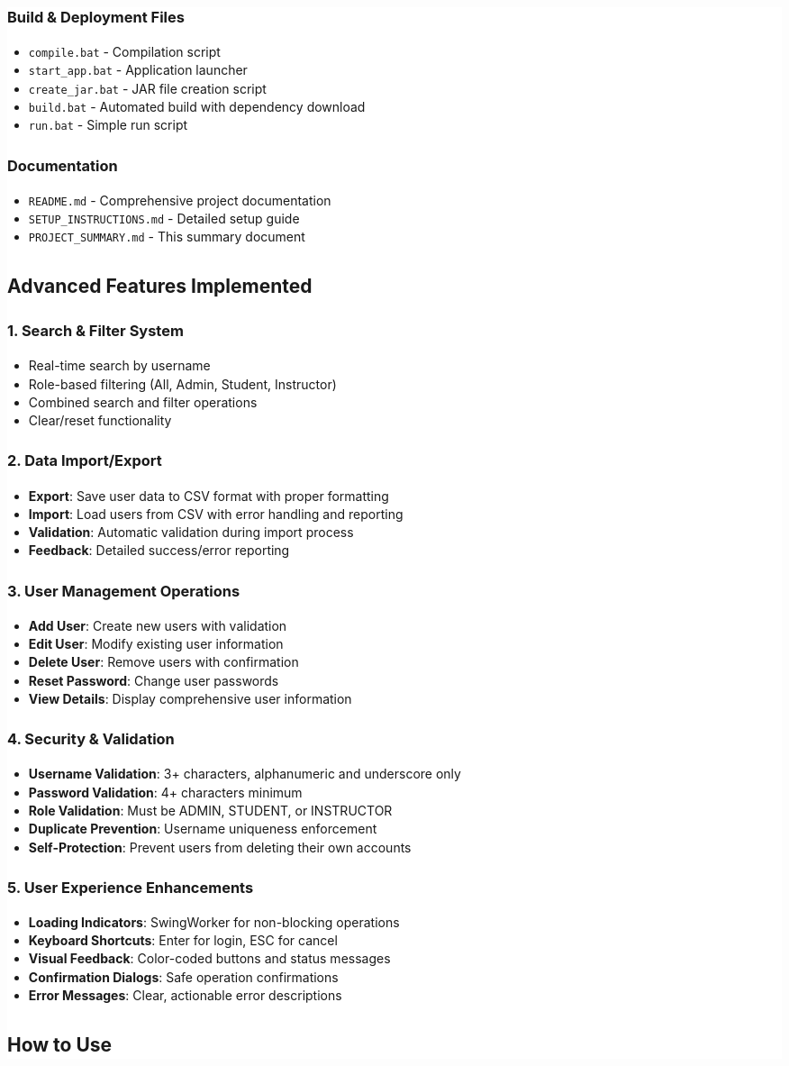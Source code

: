 ### Build & Deployment Files
- `compile.bat` - Compilation script
- `start_app.bat` - Application launcher
- `create_jar.bat` - JAR file creation script
- `build.bat` - Automated build with dependency download
- `run.bat` - Simple run script

### Documentation
- `README.md` - Comprehensive project documentation
- `SETUP_INSTRUCTIONS.md` - Detailed setup guide
- `PROJECT_SUMMARY.md` - This summary document

## Advanced Features Implemented

### 1. Search & Filter System
- Real-time search by username
- Role-based filtering (All, Admin, Student, Instructor)
- Combined search and filter operations
- Clear/reset functionality

### 2. Data Import/Export
- **Export**: Save user data to CSV format with proper formatting
- **Import**: Load users from CSV with error handling and reporting
- **Validation**: Automatic validation during import process
- **Feedback**: Detailed success/error reporting

### 3. User Management Operations
- **Add User**: Create new users with validation
- **Edit User**: Modify existing user information
- **Delete User**: Remove users with confirmation
- **Reset Password**: Change user passwords
- **View Details**: Display comprehensive user information

### 4. Security & Validation
- **Username Validation**: 3+ characters, alphanumeric and underscore only
- **Password Validation**: 4+ characters minimum
- **Role Validation**: Must be ADMIN, STUDENT, or INSTRUCTOR
- **Duplicate Prevention**: Username uniqueness enforcement
- **Self-Protection**: Prevent users from deleting their own accounts

### 5. User Experience Enhancements
- **Loading Indicators**: SwingWorker for non-blocking operations
- **Keyboard Shortcuts**: Enter for login, ESC for cancel
- **Visual Feedback**: Color-coded buttons and status messages
- **Confirmation Dialogs**: Safe operation confirmations
- **Error Messages**: Clear, actionable error descriptions

## How to Use
